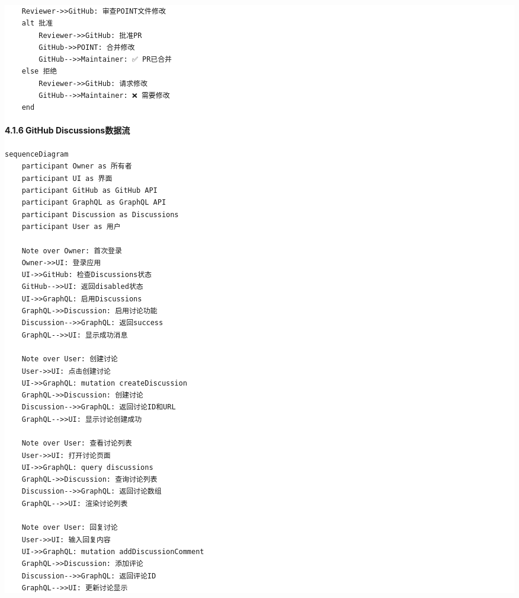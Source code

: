 ```mermaid
    Reviewer->>GitHub: 审查POINT文件修改
    alt 批准
        Reviewer->>GitHub: 批准PR
        GitHub->>POINT: 合并修改
        GitHub-->>Maintainer: ✅ PR已合并
    else 拒绝
        Reviewer->>GitHub: 请求修改
        GitHub-->>Maintainer: ❌ 需要修改
    end
```

#### 4.1.6 GitHub Discussions数据流
```mermaid
sequenceDiagram
    participant Owner as 所有者
    participant UI as 界面
    participant GitHub as GitHub API
    participant GraphQL as GraphQL API
    participant Discussion as Discussions
    participant User as 用户
    
    Note over Owner: 首次登录
    Owner->>UI: 登录应用
    UI->>GitHub: 检查Discussions状态
    GitHub-->>UI: 返回disabled状态
    UI->>GraphQL: 启用Discussions
    GraphQL->>Discussion: 启用讨论功能
    Discussion-->>GraphQL: 返回success
    GraphQL-->>UI: 显示成功消息
    
    Note over User: 创建讨论
    User->>UI: 点击创建讨论
    UI->>GraphQL: mutation createDiscussion
    GraphQL->>Discussion: 创建讨论
    Discussion-->>GraphQL: 返回讨论ID和URL
    GraphQL-->>UI: 显示讨论创建成功
    
    Note over User: 查看讨论列表
    User->>UI: 打开讨论页面
    UI->>GraphQL: query discussions
    GraphQL->>Discussion: 查询讨论列表
    Discussion-->>GraphQL: 返回讨论数组
    GraphQL-->>UI: 渲染讨论列表
    
    Note over User: 回复讨论
    User->>UI: 输入回复内容
    UI->>GraphQL: mutation addDiscussionComment
    GraphQL->>Discussion: 添加评论
    Discussion-->>GraphQL: 返回评论ID
    GraphQL-->>UI: 更新讨论显示
```
